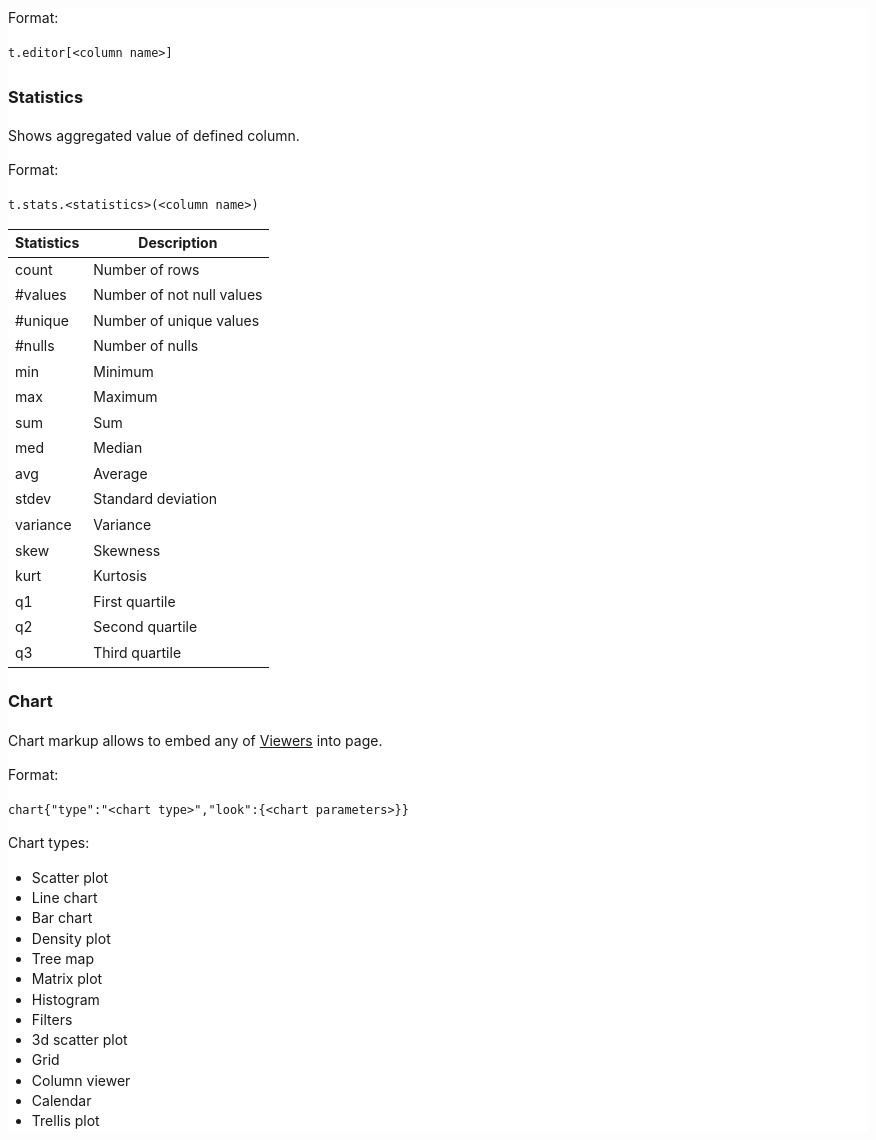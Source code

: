 Format: 
```
t.editor[<column name>] 
```

### Statistics

Shows aggregated value of defined column.

Format: 
```
t.stats.<statistics>(<column name>)
```

| Statistics   | Description               |
|--------------|---------------------------|
| count        | Number of rows            | 
| #values      | Number of not null values |
| #unique      | Number of unique values   |
| #nulls       | Number of nulls           |
| min          | Minimum                   |
| max          | Maximum                   |
| sum          | Sum                       |
| med          | Median                    |
| avg          | Average                   |
| stdev        | Standard deviation        |
| variance     | Variance                  |
| skew         | Skewness                  |
| kurt         | Kurtosis                  |
| q1           | First quartile            |
| q2           | Second quartile           |
| q3           | Third quartile            |

### Chart

Chart markup allows to embed any of [Viewers](../viewers/viewers.md) into page. 

Format: 
```
chart{"type":"<chart type>","look":{<chart parameters>}}
```

Chart types:
  * Scatter plot
  * Line chart
  * Bar chart
  * Density plot
  * Tree map
  * Matrix plot
  * Histogram
  * Filters
  * 3d scatter plot
  * Grid
  * Column viewer
  * Calendar
  * Trellis plot
